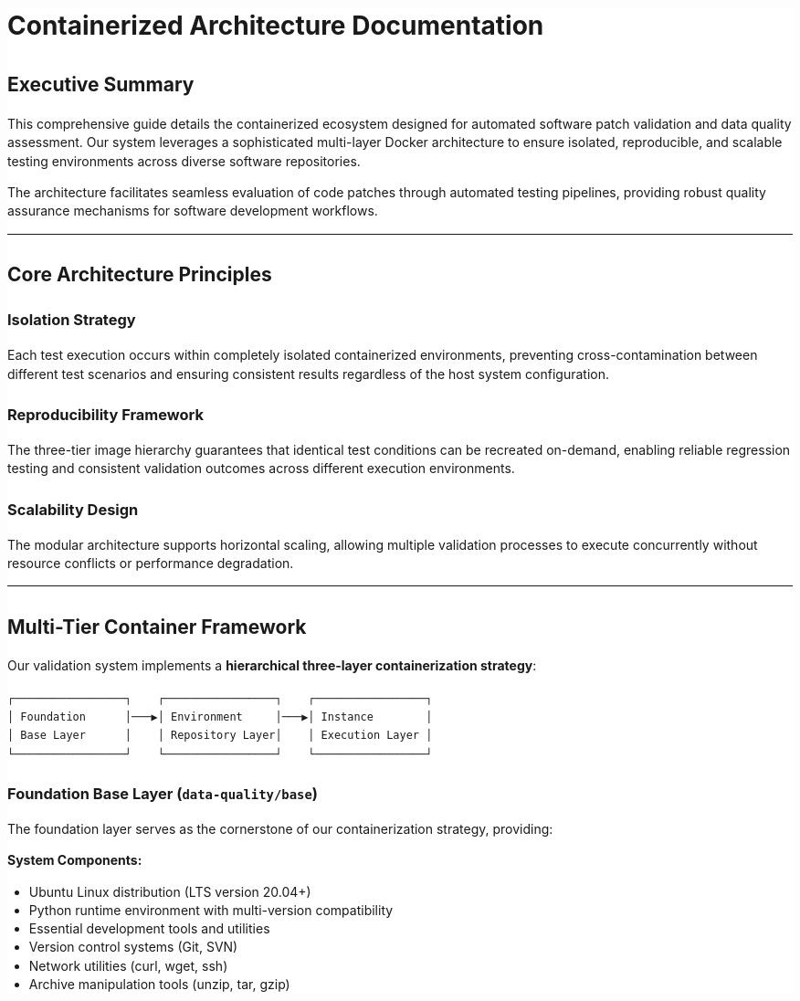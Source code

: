 # Containerized Architecture Documentation

## Executive Summary

This comprehensive guide details the containerized ecosystem designed for automated software patch validation and data quality assessment. Our system leverages a sophisticated multi-layer Docker architecture to ensure isolated, reproducible, and scalable testing environments across diverse software repositories.

The architecture facilitates seamless evaluation of code patches through automated testing pipelines, providing robust quality assurance mechanisms for software development workflows.

---

## Core Architecture Principles

### Isolation Strategy
Each test execution occurs within completely isolated containerized environments, preventing cross-contamination between different test scenarios and ensuring consistent results regardless of the host system configuration.

### Reproducibility Framework
The three-tier image hierarchy guarantees that identical test conditions can be recreated on-demand, enabling reliable regression testing and consistent validation outcomes across different execution environments.

### Scalability Design
The modular architecture supports horizontal scaling, allowing multiple validation processes to execute concurrently without resource conflicts or performance degradation.

---

## Multi-Tier Container Framework

Our validation system implements a **hierarchical three-layer containerization strategy**:

```
┌─────────────────┐    ┌─────────────────┐    ┌─────────────────┐
│ Foundation      │───▶│ Environment     │───▶│ Instance        │
│ Base Layer      │    │ Repository Layer│    │ Execution Layer │
└─────────────────┘    └─────────────────┘    └─────────────────┘
```

### Foundation Base Layer (`data-quality/base`)

The foundation layer serves as the cornerstone of our containerization strategy, providing:

**System Components:**
- Ubuntu Linux distribution (LTS version 20.04+)
- Python runtime environment with multi-version compatibility
- Essential development tools and utilities
- Version control systems (Git, SVN)
- Network utilities (curl, wget, ssh)
- Archive manipulation tools (unzip, tar, gzip)
